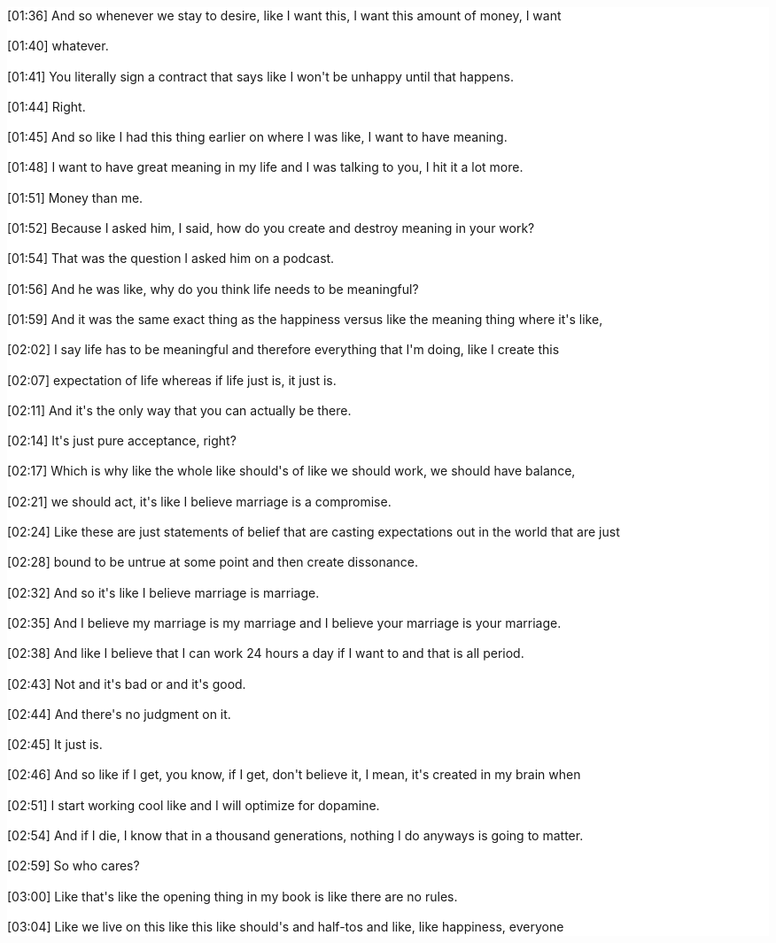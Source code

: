 [01:36] And so whenever we stay to desire, like I want this, I want this amount of money, I want

[01:40] whatever.

[01:41] You literally sign a contract that says like I won't be unhappy until that happens.

[01:44] Right.

[01:45] And so like I had this thing earlier on where I was like, I want to have meaning.

[01:48] I want to have great meaning in my life and I was talking to you, I hit it a lot more.

[01:51] Money than me.

[01:52] Because I asked him, I said, how do you create and destroy meaning in your work?

[01:54] That was the question I asked him on a podcast.

[01:56] And he was like, why do you think life needs to be meaningful?

[01:59] And it was the same exact thing as the happiness versus like the meaning thing where it's like,

[02:02] I say life has to be meaningful and therefore everything that I'm doing, like I create this

[02:07] expectation of life whereas if life just is, it just is.

[02:11] And it's the only way that you can actually be there.

[02:14] It's just pure acceptance, right?

[02:17] Which is why like the whole like should's of like we should work, we should have balance,

[02:21] we should act, it's like I believe marriage is a compromise.

[02:24] Like these are just statements of belief that are casting expectations out in the world that are just

[02:28] bound to be untrue at some point and then create dissonance.

[02:32] And so it's like I believe marriage is marriage.

[02:35] And I believe my marriage is my marriage and I believe your marriage is your marriage.

[02:38] And like I believe that I can work 24 hours a day if I want to and that is all period.

[02:43] Not and it's bad or and it's good.

[02:44] And there's no judgment on it.

[02:45] It just is.

[02:46] And so like if I get, you know, if I get, don't believe it, I mean, it's created in my brain when

[02:51] I start working cool like and I will optimize for dopamine.

[02:54] And if I die, I know that in a thousand generations, nothing I do anyways is going to matter.

[02:59] So who cares?

[03:00] Like that's like the opening thing in my book is like there are no rules.

[03:04] Like we live on this like this like should's and half-tos and like, like happiness, everyone
